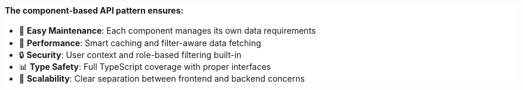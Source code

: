 **The component-based API pattern ensures:**

- 🔧 **Easy Maintenance**: Each component manages its own data requirements
- 🚀 **Performance**: Smart caching and filter-aware data fetching
- 🔒 **Security**: User context and role-based filtering built-in
- 📊 **Type Safety**: Full TypeScript coverage with proper interfaces
- 🎯 **Scalability**: Clear separation between frontend and backend concerns
